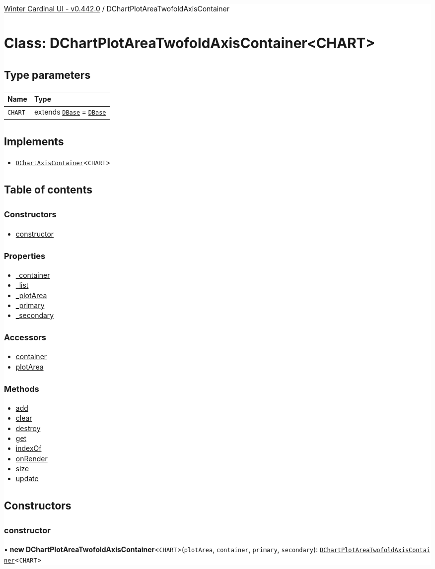 [Winter Cardinal UI - v0.442.0](../index.md) / DChartPlotAreaTwofoldAxisContainer

# Class: DChartPlotAreaTwofoldAxisContainer\<CHART\>

## Type parameters

| Name | Type |
| :------ | :------ |
| `CHART` | extends [`DBase`](DBase.md) = [`DBase`](DBase.md) |

## Implements

- [`DChartAxisContainer`](../interfaces/DChartAxisContainer.md)\<`CHART`\>

## Table of contents

### Constructors

- [constructor](DChartPlotAreaTwofoldAxisContainer.md#constructor)

### Properties

- [\_container](DChartPlotAreaTwofoldAxisContainer.md#_container)
- [\_list](DChartPlotAreaTwofoldAxisContainer.md#_list)
- [\_plotArea](DChartPlotAreaTwofoldAxisContainer.md#_plotarea)
- [\_primary](DChartPlotAreaTwofoldAxisContainer.md#_primary)
- [\_secondary](DChartPlotAreaTwofoldAxisContainer.md#_secondary)

### Accessors

- [container](DChartPlotAreaTwofoldAxisContainer.md#container)
- [plotArea](DChartPlotAreaTwofoldAxisContainer.md#plotarea)

### Methods

- [add](DChartPlotAreaTwofoldAxisContainer.md#add)
- [clear](DChartPlotAreaTwofoldAxisContainer.md#clear)
- [destroy](DChartPlotAreaTwofoldAxisContainer.md#destroy)
- [get](DChartPlotAreaTwofoldAxisContainer.md#get)
- [indexOf](DChartPlotAreaTwofoldAxisContainer.md#indexof)
- [onRender](DChartPlotAreaTwofoldAxisContainer.md#onrender)
- [size](DChartPlotAreaTwofoldAxisContainer.md#size)
- [update](DChartPlotAreaTwofoldAxisContainer.md#update)

## Constructors

### constructor

• **new DChartPlotAreaTwofoldAxisContainer**\<`CHART`\>(`plotArea`, `container`, `primary`, `secondary`): [`DChartPlotAreaTwofoldAxisContainer`](DChartPlotAreaTwofoldAxisContainer.md)\<`CHART`\>
